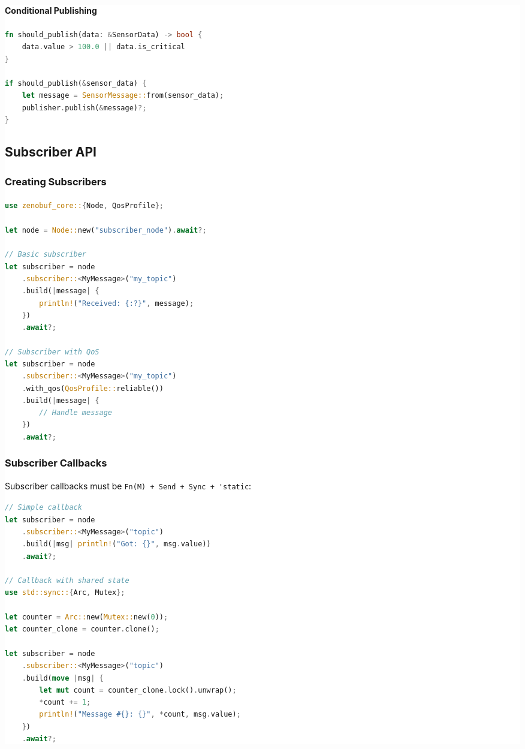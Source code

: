 #### Conditional Publishing

```rust
fn should_publish(data: &SensorData) -> bool {
    data.value > 100.0 || data.is_critical
}

if should_publish(&sensor_data) {
    let message = SensorMessage::from(sensor_data);
    publisher.publish(&message)?;
}
```

## Subscriber API

### Creating Subscribers

```rust
use zenobuf_core::{Node, QosProfile};

let node = Node::new("subscriber_node").await?;

// Basic subscriber
let subscriber = node
    .subscriber::<MyMessage>("my_topic")
    .build(|message| {
        println!("Received: {:?}", message);
    })
    .await?;

// Subscriber with QoS
let subscriber = node
    .subscriber::<MyMessage>("my_topic")
    .with_qos(QosProfile::reliable())
    .build(|message| {
        // Handle message
    })
    .await?;
```

### Subscriber Callbacks

Subscriber callbacks must be `Fn(M) + Send + Sync + 'static`:

```rust
// Simple callback
let subscriber = node
    .subscriber::<MyMessage>("topic")
    .build(|msg| println!("Got: {}", msg.value))
    .await?;

// Callback with shared state
use std::sync::{Arc, Mutex};

let counter = Arc::new(Mutex::new(0));
let counter_clone = counter.clone();

let subscriber = node
    .subscriber::<MyMessage>("topic")
    .build(move |msg| {
        let mut count = counter_clone.lock().unwrap();
        *count += 1;
        println!("Message #{}: {}", *count, msg.value);
    })
    .await?;
```